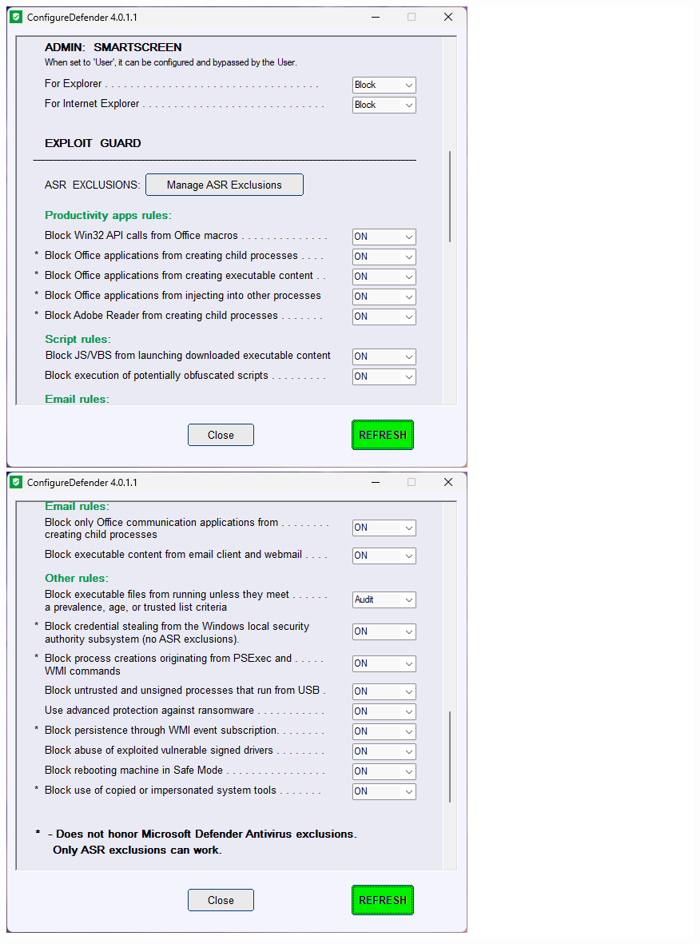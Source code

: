 ![](/assets/img/defender-evasion-shellter-hoaxshell/ConfigureDefender2.png)
![](/assets/img/defender-evasion-shellter-hoaxshell/ConfigureDefender3.png)